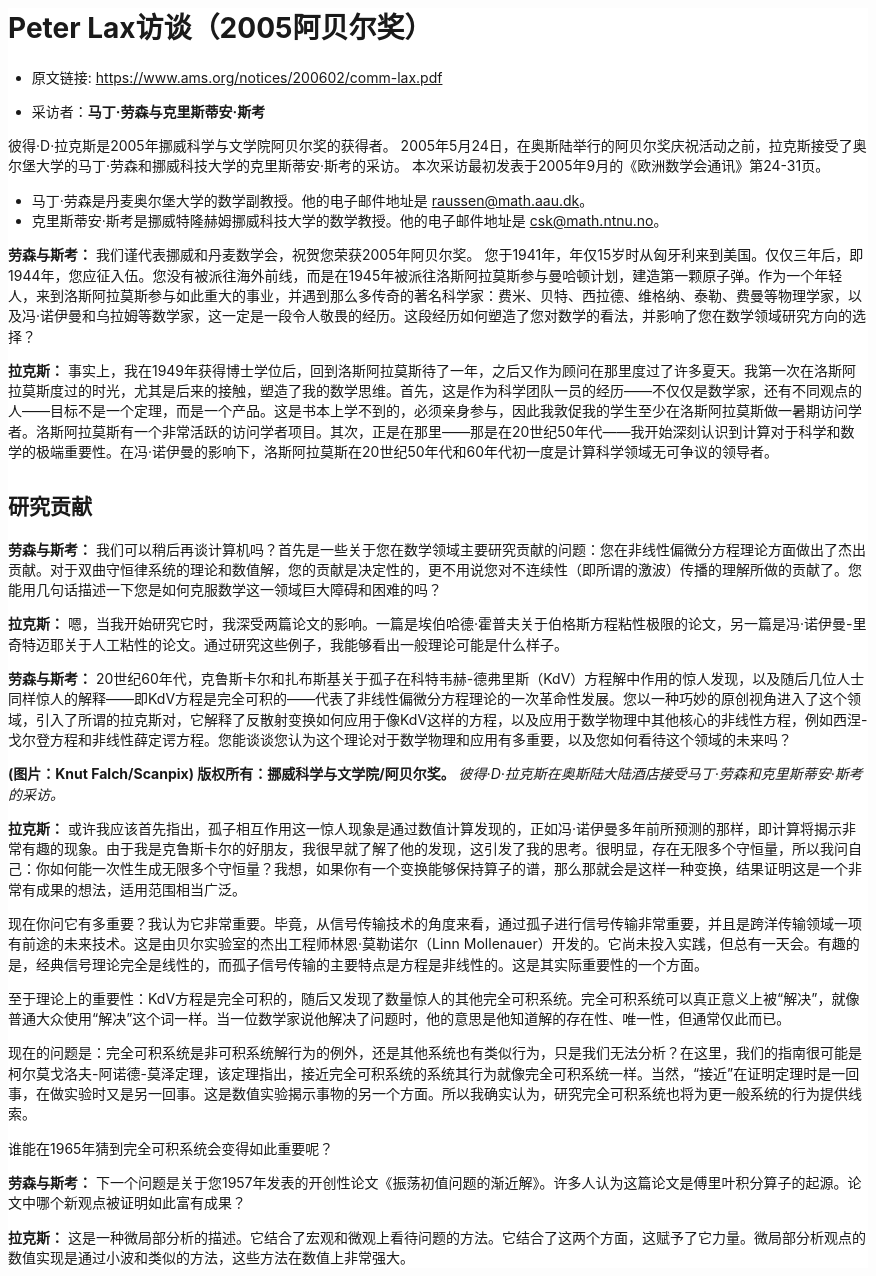 
# Peter Lax访谈（2005阿贝尔奖）

- 原文链接: https://www.ams.org/notices/200602/comm-lax.pdf

- 采访者：**马丁·劳森与克里斯蒂安·斯考**

彼得·D·拉克斯是2005年挪威科学与文学院阿贝尔奖的获得者。
2005年5月24日，在奥斯陆举行的阿贝尔奖庆祝活动之前，拉克斯接受了奥尔堡大学的马丁·劳森和挪威科技大学的克里斯蒂安·斯考的采访。
本次采访最初发表于2005年9月的《欧洲数学会通讯》第24-31页。

- 马丁·劳森是丹麦奥尔堡大学的数学副教授。他的电子邮件地址是 raussen@math.aau.dk。
- 克里斯蒂安·斯考是挪威特隆赫姆挪威科技大学的数学教授。他的电子邮件地址是 csk@math.ntnu.no。

**劳森与斯考：** 我们谨代表挪威和丹麦数学会，祝贺您荣获2005年阿贝尔奖。
您于1941年，年仅15岁时从匈牙利来到美国。仅仅三年后，即1944年，您应征入伍。您没有被派往海外前线，而是在1945年被派往洛斯阿拉莫斯参与曼哈顿计划，建造第一颗原子弹。作为一个年轻人，来到洛斯阿拉莫斯参与如此重大的事业，并遇到那么多传奇的著名科学家：费米、贝特、西拉德、维格纳、泰勒、费曼等物理学家，以及冯·诺伊曼和乌拉姆等数学家，这一定是一段令人敬畏的经历。这段经历如何塑造了您对数学的看法，并影响了您在数学领域研究方向的选择？

**拉克斯：** 事实上，我在1949年获得博士学位后，回到洛斯阿拉莫斯待了一年，之后又作为顾问在那里度过了许多夏天。我第一次在洛斯阿拉莫斯度过的时光，尤其是后来的接触，塑造了我的数学思维。首先，这是作为科学团队一员的经历——不仅仅是数学家，还有不同观点的人——目标不是一个定理，而是一个产品。这是书本上学不到的，必须亲身参与，因此我敦促我的学生至少在洛斯阿拉莫斯做一暑期访问学者。洛斯阿拉莫斯有一个非常活跃的访问学者项目。其次，正是在那里——那是在20世纪50年代——我开始深刻认识到计算对于科学和数学的极端重要性。在冯·诺伊曼的影响下，洛斯阿拉莫斯在20世纪50年代和60年代初一度是计算科学领域无可争议的领导者。

## 研究贡献
**劳森与斯考：** 我们可以稍后再谈计算机吗？首先是一些关于您在数学领域主要研究贡献的问题：您在非线性偏微分方程理论方面做出了杰出贡献。对于双曲守恒律系统的理论和数值解，您的贡献是决定性的，更不用说您对不连续性（即所谓的激波）传播的理解所做的贡献了。您能用几句话描述一下您是如何克服数学这一领域巨大障碍和困难的吗？

**拉克斯：** 嗯，当我开始研究它时，我深受两篇论文的影响。一篇是埃伯哈德·霍普夫关于伯格斯方程粘性极限的论文，另一篇是冯·诺伊曼-里奇特迈耶关于人工粘性的论文。通过研究这些例子，我能够看出一般理论可能是什么样子。

**劳森与斯考：**  20世纪60年代，克鲁斯卡尔和扎布斯基关于孤子在科特韦赫-德弗里斯（KdV）方程解中作用的惊人发现，以及随后几位人士同样惊人的解释——即KdV方程是完全可积的——代表了非线性偏微分方程理论的一次革命性发展。您以一种巧妙的原创视角进入了这个领域，引入了所谓的拉克斯对，它解释了反散射变换如何应用于像KdV这样的方程，以及应用于数学物理中其他核心的非线性方程，例如西涅-戈尔登方程和非线性薛定谔方程。您能谈谈您认为这个理论对于数学物理和应用有多重要，以及您如何看待这个领域的未来吗？

**(图片：Knut Falch/Scanpix) 版权所有：挪威科学与文学院/阿贝尔奖。**
*彼得·D·拉克斯在奥斯陆大陆酒店接受马丁·劳森和克里斯蒂安·斯考的采访。*

**拉克斯：** 或许我应该首先指出，孤子相互作用这一惊人现象是通过数值计算发现的，正如冯·诺伊曼多年前所预测的那样，即计算将揭示非常有趣的现象。由于我是克鲁斯卡尔的好朋友，我很早就了解了他的发现，这引发了我的思考。很明显，存在无限多个守恒量，所以我问自己：你如何能一次性生成无限多个守恒量？我想，如果你有一个变换能够保持算子的谱，那么那就会是这样一种变换，结果证明这是一个非常有成果的想法，适用范围相当广泛。

现在你问它有多重要？我认为它非常重要。毕竟，从信号传输技术的角度来看，通过孤子进行信号传输非常重要，并且是跨洋传输领域一项有前途的未来技术。这是由贝尔实验室的杰出工程师林恩·莫勒诺尔（Linn Mollenauer）开发的。它尚未投入实践，但总有一天会。有趣的是，经典信号理论完全是线性的，而孤子信号传输的主要特点是方程是非线性的。这是其实际重要性的一个方面。

至于理论上的重要性：KdV方程是完全可积的，随后又发现了数量惊人的其他完全可积系统。完全可积系统可以真正意义上被“解决”，就像普通大众使用“解决”这个词一样。当一位数学家说他解决了问题时，他的意思是他知道解的存在性、唯一性，但通常仅此而已。

现在的问题是：完全可积系统是非可积系统解行为的例外，还是其他系统也有类似行为，只是我们无法分析？在这里，我们的指南很可能是柯尔莫戈洛夫-阿诺德-莫泽定理，该定理指出，接近完全可积系统的系统其行为就像完全可积系统一样。当然，“接近”在证明定理时是一回事，在做实验时又是另一回事。这是数值实验揭示事物的另一个方面。所以我确实认为，研究完全可积系统也将为更一般系统的行为提供线索。

谁能在1965年猜到完全可积系统会变得如此重要呢？

**劳森与斯考：** 下一个问题是关于您1957年发表的开创性论文《振荡初值问题的渐近解》。许多人认为这篇论文是傅里叶积分算子的起源。论文中哪个新观点被证明如此富有成果？

**拉克斯：** 这是一种微局部分析的描述。它结合了宏观和微观上看待问题的方法。它结合了这两个方面，这赋予了它力量。微局部分析观点的数值实现是通过小波和类似的方法，这些方法在数值上非常强大。
